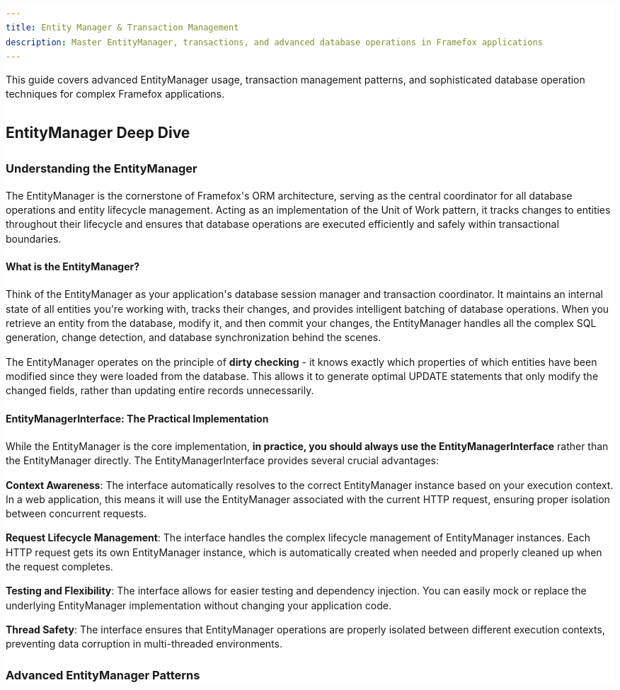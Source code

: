 ```yaml
---
title: Entity Manager & Transaction Management
description: Master EntityManager, transactions, and advanced database operations in Framefox applications
---
```


This guide covers advanced EntityManager usage, transaction management patterns, and sophisticated database operation techniques for complex Framefox applications.

## EntityManager Deep Dive

### Understanding the EntityManager

The EntityManager is the cornerstone of Framefox's ORM architecture, serving as the central coordinator for all database operations and entity lifecycle management. Acting as an implementation of the Unit of Work pattern, it tracks changes to entities throughout their lifecycle and ensures that database operations are executed efficiently and safely within transactional boundaries.

#### What is the EntityManager?

Think of the EntityManager as your application's database session manager and transaction coordinator. It maintains an internal state of all entities you're working with, tracks their changes, and provides intelligent batching of database operations. When you retrieve an entity from the database, modify it, and then commit your changes, the EntityManager handles all the complex SQL generation, change detection, and database synchronization behind the scenes.

The EntityManager operates on the principle of **dirty checking** - it knows exactly which properties of which entities have been modified since they were loaded from the database. This allows it to generate optimal UPDATE statements that only modify the changed fields, rather than updating entire records unnecessarily.

#### EntityManagerInterface: The Practical Implementation

While the EntityManager is the core implementation, **in practice, you should always use the EntityManagerInterface** rather than the EntityManager directly. The EntityManagerInterface provides several crucial advantages:

**Context Awareness**: The interface automatically resolves to the correct EntityManager instance based on your execution context. In a web application, this means it will use the EntityManager associated with the current HTTP request, ensuring proper isolation between concurrent requests.

**Request Lifecycle Management**: The interface handles the complex lifecycle management of EntityManager instances. Each HTTP request gets its own EntityManager instance, which is automatically created when needed and properly cleaned up when the request completes.

**Testing and Flexibility**: The interface allows for easier testing and dependency injection. You can easily mock or replace the underlying EntityManager implementation without changing your application code.

**Thread Safety**: The interface ensures that EntityManager operations are properly isolated between different execution contexts, preventing data corruption in multi-threaded environments.

### Advanced EntityManager Patterns

